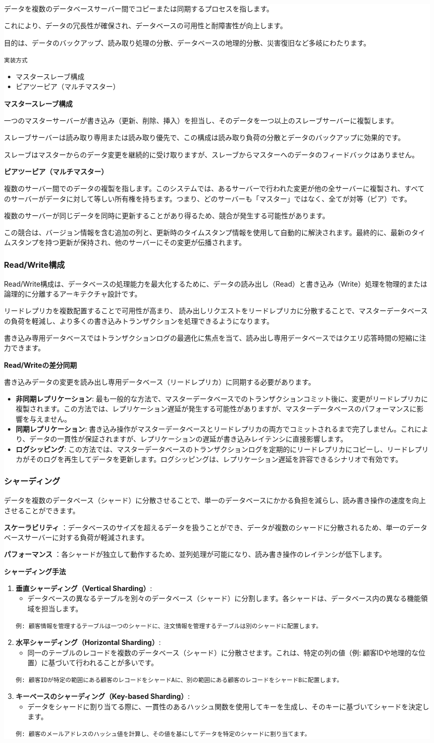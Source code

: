 データを複数のデータベースサーバー間でコピーまたは同期するプロセスを指します。

これにより、データの冗長性が確保され、データベースの可用性と耐障害性が向上します。

目的は、データのバックアップ、読み取り処理の分散、データベースの地理的分散、災害復旧など多岐にわたります。

`実装方式`

- マスタースレーブ構成
- ピアツーピア（マルチマスター）

**マスタースレーブ構成**

一つのマスターサーバーが書き込み（更新、削除、挿入）を担当し、そのデータを一つ以上のスレーブサーバーに複製します。

スレーブサーバーは読み取り専用または読み取り優先で、この構成は読み取り負荷の分散とデータのバックアップに効果的です。

スレーブはマスターからのデータ変更を継続的に受け取りますが、スレーブからマスターへのデータのフィードバックはありません。

**ピアツーピア（マルチマスター）**

複数のサーバー間でのデータの複製を指します。このシステムでは、あるサーバーで行われた変更が他の全サーバーに複製され、すべてのサーバーがデータに対して等しい所有権を持ちます。つまり、どのサーバーも「マスター」ではなく、全てが対等（ピア）です。

複数のサーバーが同じデータを同時に更新することがあり得るため、競合が発生する可能性があります。

この競合は、バージョン情報を含む追加の列と、更新時のタイムスタンプ情報を使用して自動的に解決されます。最終的に、最新のタイムスタンプを持つ更新が保持され、他のサーバーにその変更が伝播されます。

### Read/Write構成

Read/Write構成は、データベースの処理能力を最大化するために、データの読み出し（Read）と書き込み（Write）処理を物理的または論理的に分離するアーキテクチャ設計です。

リードレプリカを複数配置することで可用性が高まり、 読み出しリクエストをリードレプリカに分散することで、マスターデータベースの負荷を軽減し、より多くの書き込みトランザクションを処理できるようになります。

書き込み専用データベースではトランザクションログの最適化に焦点を当て、読み出し専用データベースではクエリ応答時間の短縮に注力できます。

**Read/Writeの差分同期**

書き込みデータの変更を読み出し専用データベース（リードレプリカ）に同期する必要があります。

- **非同期レプリケーション**: 最も一般的な方法で、マスターデータベースでのトランザクションコミット後に、変更がリードレプリカに複製されます。この方法では、レプリケーション遅延が発生する可能性がありますが、マスターデータベースのパフォーマンスに影響を与えません。
- **同期レプリケーション**: 書き込み操作がマスターデータベースとリードレプリカの両方でコミットされるまで完了しません。これにより、データの一貫性が保証されますが、レプリケーションの遅延が書き込みレイテンシに直接影響します。
- **ログシッピング**: この方法では、マスターデータベースのトランザクションログを定期的にリードレプリカにコピーし、リードレプリカがそのログを再生してデータを更新します。ログシッピングは、レプリケーション遅延を許容できるシナリオで有効です。

### シャーディング

データを複数のデータベース（シャード）に分散させることで、単一のデータベースにかかる負担を減らし、読み書き操作の速度を向上させることができます。

**スケーラビリティ** ：データベースのサイズを超えるデータを扱うことができ、データが複数のシャードに分散されるため、単一のデータベースサーバーに対する負荷が軽減されます。

**パフォーマンス** ：各シャードが独立して動作するため、並列処理が可能になり、読み書き操作のレイテンシが低下します。

**シャーディング手法**

1. **垂直シャーディング（Vertical Sharding）**:
	- データベースの異なるテーブルを別々のデータベース（シャード）に分割します。各シャードは、データベース内の異なる機能領域を担当します。
	```
	例: 顧客情報を管理するテーブルは一つのシャードに、注文情報を管理するテーブルは別のシャードに配置します。
	```
2. **水平シャーディング（Horizontal Sharding）**:
	- 同一のテーブルのレコードを複数のデータベース（シャード）に分散させます。これは、特定の列の値（例: 顧客IDや地理的な位置）に基づいて行われることが多いです。
	```
	例: 顧客IDが特定の範囲にある顧客のレコードをシャードAに、別の範囲にある顧客のレコードをシャードBに配置します。
	```
3. **キーベースのシャーディング（Key-based Sharding）**:
	- データをシャードに割り当てる際に、一貫性のあるハッシュ関数を使用してキーを生成し、そのキーに基づいてシャードを決定します。
	```
	例: 顧客のメールアドレスのハッシュ値を計算し、その値を基にしてデータを特定のシャードに割り当てます。
	```
